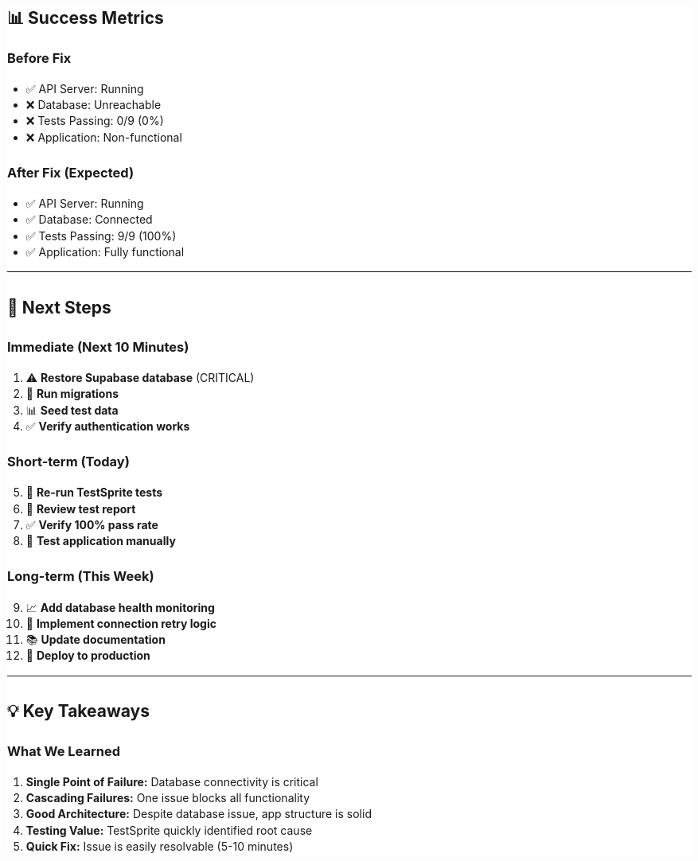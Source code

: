 
## 📊 Success Metrics

### Before Fix
- ✅ API Server: Running
- ❌ Database: Unreachable
- ❌ Tests Passing: 0/9 (0%)
- ❌ Application: Non-functional

### After Fix (Expected)
- ✅ API Server: Running
- ✅ Database: Connected
- ✅ Tests Passing: 9/9 (100%)
- ✅ Application: Fully functional

---

## 🎯 Next Steps

### Immediate (Next 10 Minutes)

1. ⚠️ **Restore Supabase database** (CRITICAL)
2. 🔄 **Run migrations**
3. 📊 **Seed test data**
4. ✅ **Verify authentication works**

### Short-term (Today)

5. 🧪 **Re-run TestSprite tests**
6. 📝 **Review test report**
7. ✅ **Verify 100% pass rate**
8. 🚀 **Test application manually**

### Long-term (This Week)

9. 📈 **Add database health monitoring**
10. 🔄 **Implement connection retry logic**
11. 📚 **Update documentation**
12. 🚀 **Deploy to production**

---

## 💡 Key Takeaways

### What We Learned

1. **Single Point of Failure:** Database connectivity is critical
2. **Cascading Failures:** One issue blocks all functionality
3. **Good Architecture:** Despite database issue, app structure is solid
4. **Testing Value:** TestSprite quickly identified root cause
5. **Quick Fix:** Issue is easily resolvable (5-10 minutes)

